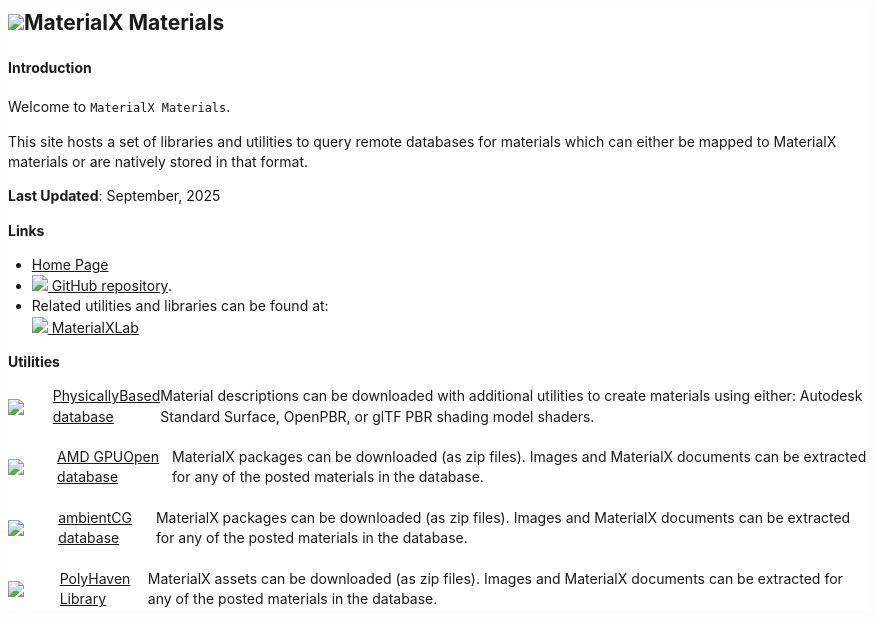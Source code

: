 

<h2 class="bg-gradient rounded-2 p-0"> <img src="https://kwokcb.github.io/materialxMaterials/documents/icons/logo_large_blue_teapot_no_text.png" width=32px>MaterialX Materials

</h2>

<div class="container p-4 rounded-4 border border-secondary border-rounded">

<h4>Introduction</h4>

Welcome to `MaterialX Materials`.

This site hosts a set of libraries and utilities to query remote databases for materials which can
either be mapped to MaterialX materials or are natively stored in that format.

**Last Updated**: September, 2025


**Links**
- <a href="https://kwokcb.github.io/materialxMaterials" target="_blank">Home Page</a>
- <a href="https://github.com/kwokcb/materialxMaterials"><img src="https://raw.githubusercontent.com/kwokcb/materialxMaterials/4125d04c73fc2b1755f5b6054b25b6d1bdabcf6b/documents/icons/github-mark-white.svg" width=16px> GitHub repository</a>.
- Related utilities and libraries can be found at: <div class="btn btn-outline-secondary"><a href="https://kwokcb.github.io/MaterialXLab" target="_blank"><img src="https://kwokcb.github.io/MaterialXLab/documents/icons/teapot_logo.svg" width=32px> MaterialXLab</a> 

**Utilities**

<div style="display: flex; align-items: center;">
<img src="https://raw.githubusercontent.com/AntonPalmqvist/physically-based-api/main/images/renders/cycles/600/aluminum.jpeg" width="64px" style="margin-right: 5px;">
<a href="https://physicallybased.info/">PhysicallyBased database</a> Material descriptions can be downloaded with additional utilities to create materials using either: Autodesk Standard Surface, OpenPBR, or glTF PBR shading model shaders.
</div>
<br>
<div style="display: flex; align-items: center;">
<img src="https://image.matlib.gpuopen.com/afff0c66-dba8-4d79-b96b-459fbd9cbef5.jpeg" width="64px" style="margin-right: 5px;">
<a href="https://matlib.gpuopen.com/main/materials/all">AMD GPUOpen database</a> MaterialX packages can be downloaded (as zip files). Images and MaterialX documents can be extracted for any of the posted materials in the database.
</div>
<br>
<div style="display: flex; align-items: center;">
<img src="https://acg-media.struffelproductions.com/file/ambientCG-Web/media/thumbnail/2048-JPG-242424/PavingStones142.jpg" width="64px" style="margin-right: 5px;">
<a href="https://ambientcg.com/list?type=material&sort=popular">ambientCG database</a> MaterialX packages can be downloaded (as zip files). Images and MaterialX documents can be extracted for any of the posted materials in the database.
</div>
<br>
<div style="display: flex; align-items: center;">
<img src="https://polyhaven.com/Logo%20256.png" width="64px" style="margin-right: 5px;">
<a href="https://polyhaven.com/">PolyHaven Library</a> MaterialX assets can be downloaded (as zip files). Images and MaterialX documents can be extracted for any of the posted materials in the database.
</div>

